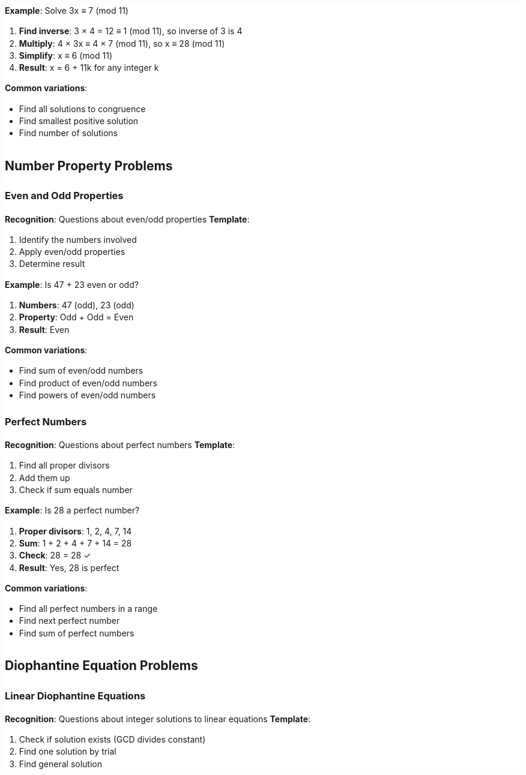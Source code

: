**Example**: Solve 3x ≡ 7 (mod 11)
1. **Find inverse**: 3 × 4 = 12 ≡ 1 (mod 11), so inverse of 3 is 4
2. **Multiply**: 4 × 3x ≡ 4 × 7 (mod 11), so x ≡ 28 (mod 11)
3. **Simplify**: x ≡ 6 (mod 11)
4. **Result**: x = 6 + 11k for any integer k

**Common variations**:
- Find all solutions to congruence
- Find smallest positive solution
- Find number of solutions

## Number Property Problems

### Even and Odd Properties
**Recognition**: Questions about even/odd properties
**Template**:
1. Identify the numbers involved
2. Apply even/odd properties
3. Determine result

**Example**: Is 47 + 23 even or odd?
1. **Numbers**: 47 (odd), 23 (odd)
2. **Property**: Odd + Odd = Even
3. **Result**: Even

**Common variations**:
- Find sum of even/odd numbers
- Find product of even/odd numbers
- Find powers of even/odd numbers

### Perfect Numbers
**Recognition**: Questions about perfect numbers
**Template**:
1. Find all proper divisors
2. Add them up
3. Check if sum equals number

**Example**: Is 28 a perfect number?
1. **Proper divisors**: 1, 2, 4, 7, 14
2. **Sum**: 1 + 2 + 4 + 7 + 14 = 28
3. **Check**: 28 = 28 ✓
4. **Result**: Yes, 28 is perfect

**Common variations**:
- Find all perfect numbers in a range
- Find next perfect number
- Find sum of perfect numbers

## Diophantine Equation Problems

### Linear Diophantine Equations
**Recognition**: Questions about integer solutions to linear equations
**Template**:
1. Check if solution exists (GCD divides constant)
2. Find one solution by trial
3. Find general solution
